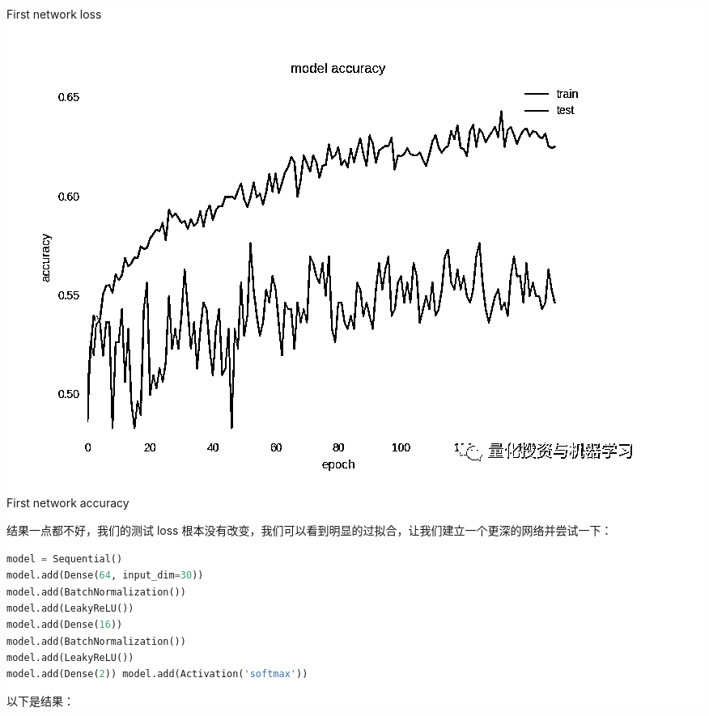 First network loss

![](img/13e89ef37800c023dc593cd67cc04612.png)

First network accuracy

结果一点都不好，我们的测试 loss 根本没有改变，我们可以看到明显的过拟合，让我们建立一个更深的网络并尝试一下：

```py
model = Sequential() 
model.add(Dense(64, input_dim=30)) 
model.add(BatchNormalization()) 
model.add(LeakyReLU()) 
model.add(Dense(16)) 
model.add(BatchNormalization()) 
model.add(LeakyReLU()) 
model.add(Dense(2)) model.add(Activation('softmax'))
```

以下是结果：
